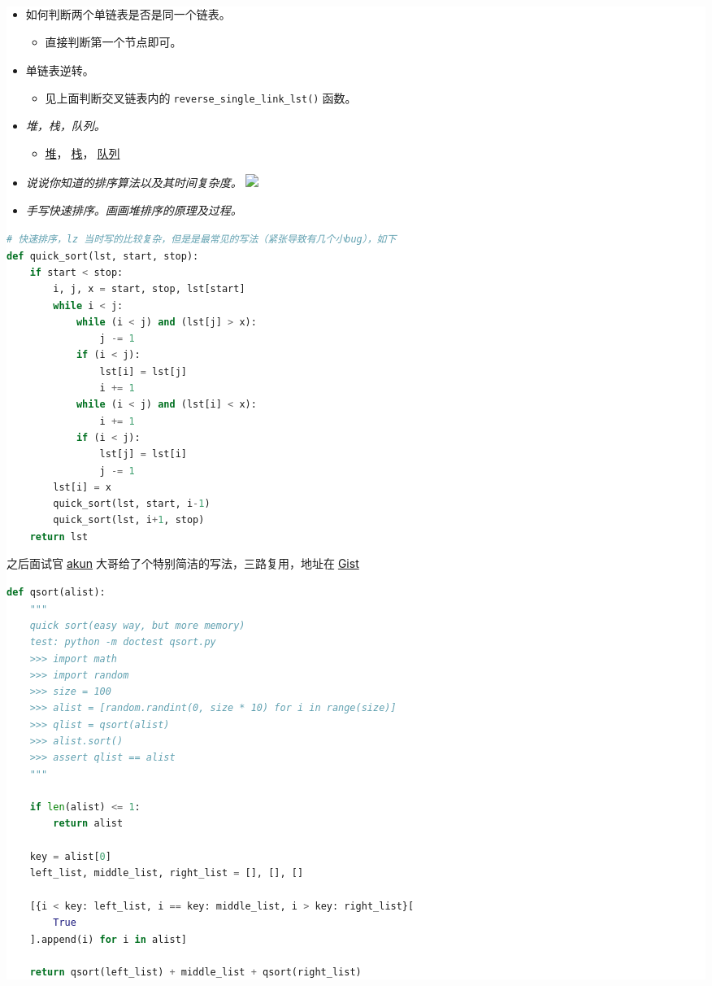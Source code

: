 - 如何判断两个单链表是否是同一个链表。
    - 直接判断第一个节点即可。

- 单链表逆转。
    - 见上面判断交叉链表内的 `reverse_single_link_lst()` 函数。

- *堆，栈，队列。*
    - [堆](https://zh.wikipedia.org/wiki/%E5%A0%86_(%E6%95%B0%E6%8D%AE%E7%BB%93%E6%9E%84))， [栈](https://zh.wikipedia.org/zh-hans/%E5%A0%86%E6%A0%88)， [队列](https://zh.wikipedia.org/wiki/%E9%98%9F%E5%88%97)

- *说说你知道的排序算法以及其时间复杂度。*
![](http://ww1.sinaimg.cn/large/005NaGmtly1fenoomcn03j30iz07874f.jpg)

- *手写快速排序。画画堆排序的原理及过程。*
```python
# 快速排序，lz 当时写的比较复杂，但是是最常见的写法（紧张导致有几个小bug），如下
def quick_sort(lst, start, stop):
    if start < stop:
        i, j, x = start, stop, lst[start]
        while i < j:
            while (i < j) and (lst[j] > x):
                j -= 1
            if (i < j):
                lst[i] = lst[j]
                i += 1
            while (i < j) and (lst[i] < x):
                i += 1
            if (i < j):
                lst[j] = lst[i]
                j -= 1
        lst[i] = x
        quick_sort(lst, start, i-1)
        quick_sort(lst, i+1, stop)
    return lst
```

之后面试官 [akun](https://github.com/akun) 大哥给了个特别简洁的写法，三路复用，地址在 [Gist](https://gist.github.com/akun/d90998068f4e1f3eb169)
```python
def qsort(alist):
    """
    quick sort(easy way, but more memory)
    test: python -m doctest qsort.py
    >>> import math
    >>> import random
    >>> size = 100
    >>> alist = [random.randint(0, size * 10) for i in range(size)]
    >>> qlist = qsort(alist)
    >>> alist.sort()
    >>> assert qlist == alist
    """

    if len(alist) <= 1:
        return alist

    key = alist[0]
    left_list, middle_list, right_list = [], [], []

    [{i < key: left_list, i == key: middle_list, i > key: right_list}[
        True
    ].append(i) for i in alist]

    return qsort(left_list) + middle_list + qsort(right_list)
```
